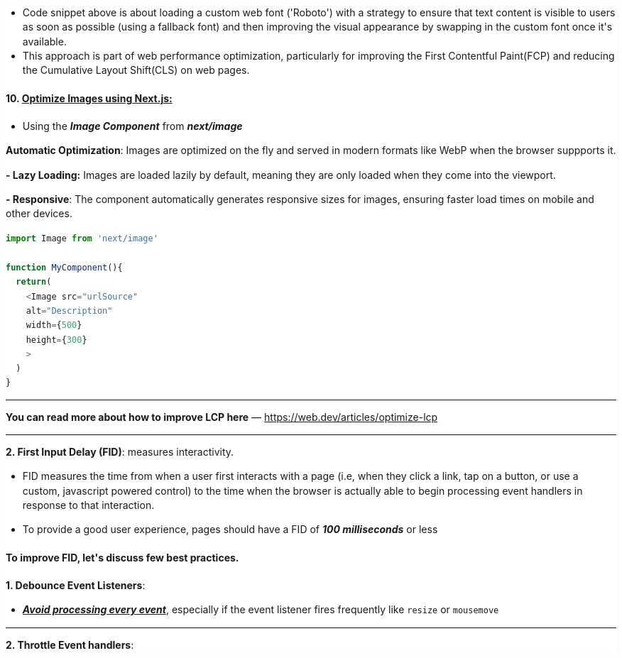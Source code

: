 - Code snippet above is about loading a custom web font ('Roboto') with a strategy to ensure that text content is visible to users as soon as possible (using a fallback font) and then improving the visual appearance by swapping in the custom font once it's available.
- This approach is part of web performance optimization, particularly for improving the First Contentful Paint(FCP) and reducing the Cumulative Layout Shift(CLS) on web pages.

#### 10. <b><u> Optimize Images using Next.js:</u></b>

- Using the **_Image Component_** from **_next/image_**

**Automatic Optimization**: Images are optimized on the fly and served in modern formats like WebP when the browser suppports it.

**- Lazy Loading:** Images are loaded lazily by default, meaning they are only loaded when they come into the viewport.

**- Responsive**: The component automatically generates responsive sizes for images, ensuring faster load times on mobile and other devices.

```js
import Image from 'next/image'

function MyComponent(){
  return(
    <Image src="urlSource"
    alt="Description"
    width={500}
    height={300}
    >
  )
}

```

---

**You can read more about how to improve LCP here** — https://web.dev/articles/optimize-lcp

---

**2. First Input Delay (FID)**: measures interactivity.

- FID measures the time from when a user first interacts with a page (i.e, when they click a link, tap on a button, or use a custom, javascript powered control) to the time when the browser is actually able to begin processing event handlers in response to that interaction.

- To provide a good user experience, pages should have a FID of **_100 milliseconds_** or less

#### To improve FID, let's discuss few best practices.

**1. Debounce Event Listeners**:

- <u>**_Avoid processing every event_**</u>, especially if the event listener fires frequently like `resize` or `mousemove`

---

**2. Throttle Event handlers**:
